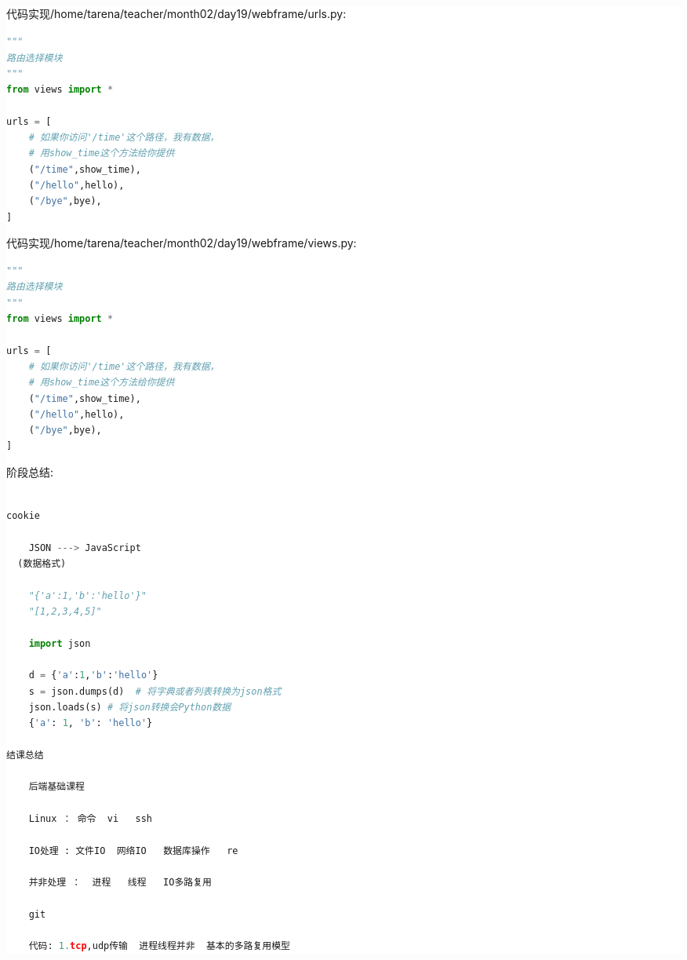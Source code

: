 代码实现/home/tarena/teacher/month02/day19/webframe/urls.py:

```python
"""
路由选择模块
"""
from views import *

urls = [
    # 如果你访问'/time'这个路径，我有数据，
    # 用show_time这个方法给你提供
    ("/time",show_time),
    ("/hello",hello),
    ("/bye",bye),
]

```

代码实现/home/tarena/teacher/month02/day19/webframe/views.py:

```python
"""
路由选择模块
"""
from views import *

urls = [
    # 如果你访问'/time'这个路径，我有数据，
    # 用show_time这个方法给你提供
    ("/time",show_time),
    ("/hello",hello),
    ("/bye",bye),
]
```

阶段总结:

```python

cookie

    JSON ---> JavaScript
  (数据格式)

    "{'a':1,'b':'hello'}"
    "[1,2,3,4,5]"

    import json

    d = {'a':1,'b':'hello'}
    s = json.dumps(d)  # 将字典或者列表转换为json格式
    json.loads(s) # 将json转换会Python数据
    {'a': 1, 'b': 'hello'}

结课总结

    后端基础课程

    Linux ： 命令  vi   ssh

    IO处理 : 文件IO  网络IO   数据库操作   re

    并非处理 ：  进程   线程   IO多路复用

    git

    代码: 1.tcp,udp传输  进程线程并非  基本的多路复用模型
```